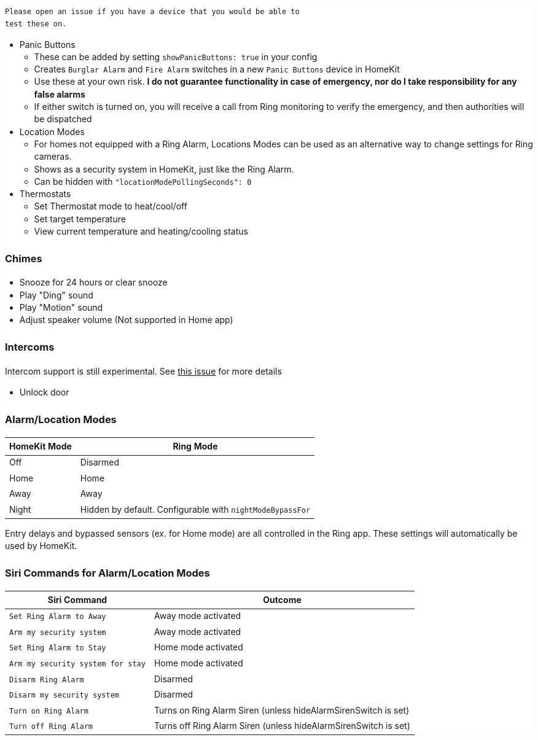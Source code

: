     Please open an issue if you have a device that you would be able to
    test these on.
- Panic Buttons
  - These can be added by setting `showPanicButtons: true` in your config
  - Creates `Burglar Alarm` and `Fire Alarm` switches in a new `Panic Buttons` device in HomeKit
  - Use these at your own risk. **I do not guarantee functionality in case of emergency, nor do I take responsibility for any false alarms**
  - If either switch is turned on, you will receive a call from Ring monitoring to verify the emergency, and then authorities will be dispatched
- Location Modes
  - For homes not equipped with a Ring Alarm, Locations Modes can be used as an alternative way to change settings for Ring cameras.
  - Shows as a security system in HomeKit, just like the Ring Alarm.
  - Can be hidden with `"locationModePollingSeconds": 0`
- Thermostats
  - Set Thermostat mode to heat/cool/off
  - Set target temperature
  - View current temperature and heating/cooling status

### Chimes

- Snooze for 24 hours or clear snooze
- Play "Ding" sound
- Play "Motion" sound
- Adjust speaker volume (Not supported in Home app)

### Intercoms

Intercom support is still experimental. See [this issue](https://github.com/dgreif/ring/issues/1083) for more details

- Unlock door

### Alarm/Location Modes

| HomeKit Mode | Ring Mode                                                 |
| ------------ | --------------------------------------------------------- |
| Off          | Disarmed                                                  |
| Home         | Home                                                      |
| Away         | Away                                                      |
| Night        | Hidden by default. Configurable with `nightModeBypassFor` |

Entry delays and bypassed sensors (ex. for Home mode) are all controlled in the Ring app.
These settings will automatically be used by HomeKit.

### Siri Commands for Alarm/Location Modes

| Siri Command                      | Outcome                                                         |
| --------------------------------- | --------------------------------------------------------------- |
| `Set Ring Alarm to Away`          | Away mode activated                                             |
| `Arm my security system`          | Away mode activated                                             |
| `Set Ring Alarm to Stay`          | Home mode activated                                             |
| `Arm my security system for stay` | Home mode activated                                             |
| `Disarm Ring Alarm`               | Disarmed                                                        |
| `Disarm my security system`       | Disarmed                                                        |
| `Turn on Ring Alarm`              | Turns on Ring Alarm Siren (unless hideAlarmSirenSwitch is set)  |
| `Turn off Ring Alarm`             | Turns off Ring Alarm Siren (unless hideAlarmSirenSwitch is set) |